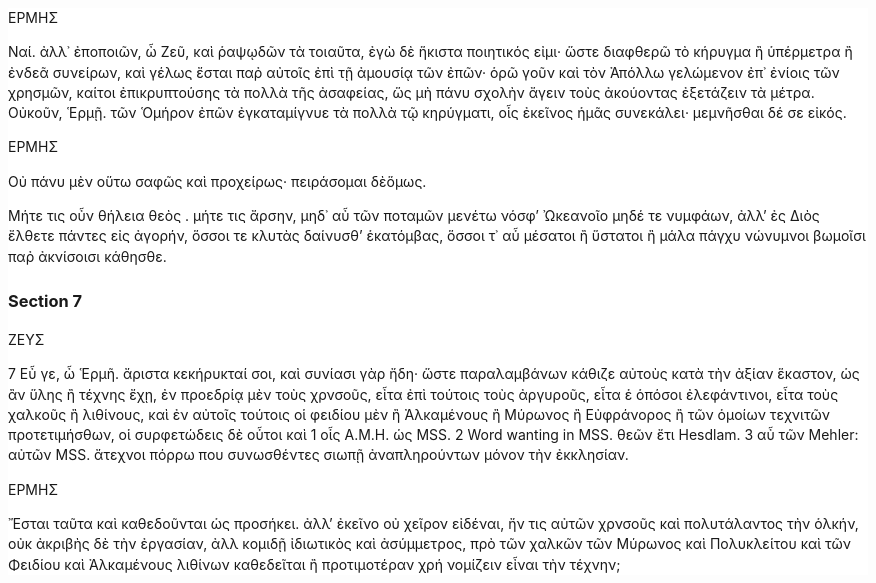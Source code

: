  <sp> 
 <speaker>ΕΡΜΗΣ</speaker> 
 <p>Ναί. ἀλλ᾿ ἐποποιῶν, ὦ Ζεῦ, καὶ ῥαψῳδῶν τὰ
 τοιαῦτα, ἐγὼ δὲ ἥκιστα ποιητικός εἰμι· ὥστε
 διαφθερῶ τὸ κήρυγμα ἢ ὑπέρμετρα ἢ ἐνδεᾶ συνείρων,
 καὶ γέλως ἔσται παῤ αὐτοῖς ἐπὶ τῇ ἀμουσίᾳ
 τῶν ἐπῶν· ὁρῶ γοῦν καὶ τὸν Ἀπόλλω γελώμενον
 ἐπ᾿ ἐνίοις τῶν χρησμῶν, καίτοι ἐπικρυπτούσης
 
 <pb n="100"/>
 τὰ πολλὰ τῆς ἀσαφείας, ὥς μὴ πάνυ σχολὴν
 ἄγειν τοὺς ἀκούοντας ἐξετάζειν τὰ μέτρα.
 Οὐκοῦν, Ἑρμῇ. τῶν Ὁμήρον ἐπῶν ἐγκαταμίγνυε
 τὰ πολλὰ τῷ κηρύγματι, οἷς<note type="footnote" n="1"/> ἐκεῖνος ἡμᾶς
 συνεκάλει· μεμνῆσθαι δέ σε εἰκός.</p>
 </sp>
 
 <sp>
 <speaker>ΕΡΜΗΣ</speaker>
 <p>Oὐ πάνυ μὲν οὕτω σαφῶς καὶ προχείρως· πειράσομαι
 δὲὅμως.</p>
 <p>Μήτε τις οὖν θήλεια θεὸς .<note type="footnote" n="2"/> μήτε τις ἄρσην,
 μηδ᾿ αὖ τῶν<note type="footnote" n="3"/> ποταμῶν μενέτω νόσφʼ Ὠκεανοῖο
 μηδέ τε νυμφάων, ἀλλʼ ἐς Διὸς ἔλθετε πάντες
 εἰς ἀγορήν, ὅσσοι τε κλυτὰς δαίνυσθʼ ἑκατόμβας,
 ὅσσοι τ᾿ αὗ μέσατοι ἢ ὕστατοι ἢ μάλα πάγχυ
 νώνυμνοι βωμοῖσι παῤ ἀκνίσοισι κάθησθε.</p>
 </sp>


### Section 7

<sp>
 <speaker>ΖΕΥΣ</speaker>
 <p>7 Εὖ γε, ὦ Ἑρμῆ. ἄριστα κεκήρυκταί σοι, καὶ
 συνίασι γὰρ ἤδη· ὥστε παραλαμβάνων κάθιζε
 αὐτοὺς κατὰ τὴν ἀξίαν ἕκαστον, ὡς ἂν ὕλης ἢ
 τέχνης ἔχῃ, ἐν προεδρίᾳ μὲν τοὺς χρνσοῦς, εἶτα
 ἐπὶ τούτοις τοὺς ἀργυροῦς, εἶτα ἑ ὁπόσοι ἐλεφάντινοι,
 εἶτα τοὺς χαλκοῦς ἢ λιθίνους, καὶ ἐν
 αὐτοῖς τούτοις οἱ φειδίου μὲν ἢ Ἀλκαμένους ἢ
 Μύρωνος ἢ Εὐφράνορος ἢ τῶν ὁμοίων τεχνιτῶν
 προτετιμήσθων, οἱ συρφετώδεις δὲ οὗτοι καὶ
 <note type="footnote">1 οἷς A.M.H. ὡς MSS.</note>
 <note type="footnote">2 Word wanting in MSS. θεῶν ἔτι Hesdlam.</note>
 <note type="footnote">3 αὖ τῶν Mehler: αὐτῶν MSS.</note>
 
 <pb n="102"/>
 ἄτεχνοι πόρρω που συνωσθέντες σιωπῇ ἀναπληρούντων
 μόνον τὴν ἐκκλησίαν.</p>
 </sp>
 
 <sp>
 <speaker>ΕΡΜΗΣ</speaker>
 <p>Ἔσται ταῦτα καὶ καθεδοῦνται ὡς προσήκει.
 ἀλλʼ ἐκεῖνο οὐ χεῖρον εἰδέναι, ἤν τις αὐτῶν χρνσοῦς
 καὶ πολυτάλαντος τὴν ὁλκήν, οὐκ
 ἀκριβὴς δὲ τὴν ἐργασίαν, ἀλλ κομιδῇ ἰδιωτικὸς
 καὶ ἀσύμμετρος, πρὸ τῶν χαλκῶν τῶν Μύρωνος
 καὶ Πολυκλείτου καὶ τῶν Φειδίου καὶ Ἀλκαμένους
 λιθίνων <note type="footnote" n="1"/> καθεδεῖται ἢ προτιμοτέραν χρή
 νομίζειν εἶναι τὴν τέχνην;</p>
 </sp>
 